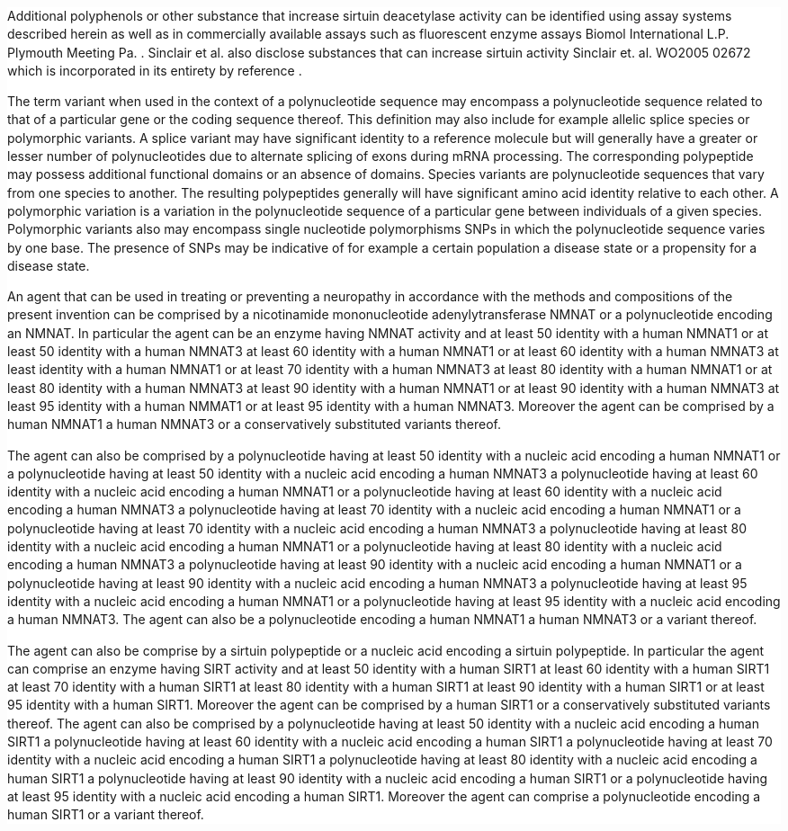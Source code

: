 Additional polyphenols or other substance that increase sirtuin deacetylase activity can be identified using assay systems described herein as well as in commercially available assays such as fluorescent enzyme assays Biomol International L.P. Plymouth Meeting Pa. . Sinclair et al. also disclose substances that can increase sirtuin activity Sinclair et. al. WO2005 02672 which is incorporated in its entirety by reference .

The term variant when used in the context of a polynucleotide sequence may encompass a polynucleotide sequence related to that of a particular gene or the coding sequence thereof. This definition may also include for example allelic splice species or polymorphic variants. A splice variant may have significant identity to a reference molecule but will generally have a greater or lesser number of polynucleotides due to alternate splicing of exons during mRNA processing. The corresponding polypeptide may possess additional functional domains or an absence of domains. Species variants are polynucleotide sequences that vary from one species to another. The resulting polypeptides generally will have significant amino acid identity relative to each other. A polymorphic variation is a variation in the polynucleotide sequence of a particular gene between individuals of a given species. Polymorphic variants also may encompass single nucleotide polymorphisms SNPs in which the polynucleotide sequence varies by one base. The presence of SNPs may be indicative of for example a certain population a disease state or a propensity for a disease state.

An agent that can be used in treating or preventing a neuropathy in accordance with the methods and compositions of the present invention can be comprised by a nicotinamide mononucleotide adenylytransferase NMNAT or a polynucleotide encoding an NMNAT. In particular the agent can be an enzyme having NMNAT activity and at least 50 identity with a human NMNAT1 or at least 50 identity with a human NMNAT3 at least 60 identity with a human NMNAT1 or at least 60 identity with a human NMNAT3 at least identity with a human NMNAT1 or at least 70 identity with a human NMNAT3 at least 80 identity with a human NMNAT1 or at least 80 identity with a human NMNAT3 at least 90 identity with a human NMNAT1 or at least 90 identity with a human NMNAT3 at least 95 identity with a human NMMAT1 or at least 95 identity with a human NMNAT3. Moreover the agent can be comprised by a human NMNAT1 a human NMNAT3 or a conservatively substituted variants thereof.

The agent can also be comprised by a polynucleotide having at least 50 identity with a nucleic acid encoding a human NMNAT1 or a polynucleotide having at least 50 identity with a nucleic acid encoding a human NMNAT3 a polynucleotide having at least 60 identity with a nucleic acid encoding a human NMNAT1 or a polynucleotide having at least 60 identity with a nucleic acid encoding a human NMNAT3 a polynucleotide having at least 70 identity with a nucleic acid encoding a human NMNAT1 or a polynucleotide having at least 70 identity with a nucleic acid encoding a human NMNAT3 a polynucleotide having at least 80 identity with a nucleic acid encoding a human NMNAT1 or a polynucleotide having at least 80 identity with a nucleic acid encoding a human NMNAT3 a polynucleotide having at least 90 identity with a nucleic acid encoding a human NMNAT1 or a polynucleotide having at least 90 identity with a nucleic acid encoding a human NMNAT3 a polynucleotide having at least 95 identity with a nucleic acid encoding a human NMNAT1 or a polynucleotide having at least 95 identity with a nucleic acid encoding a human NMNAT3. The agent can also be a polynucleotide encoding a human NMNAT1 a human NMNAT3 or a variant thereof.

The agent can also be comprise by a sirtuin polypeptide or a nucleic acid encoding a sirtuin polypeptide. In particular the agent can comprise an enzyme having SIRT activity and at least 50 identity with a human SIRT1 at least 60 identity with a human SIRT1 at least 70 identity with a human SIRT1 at least 80 identity with a human SIRT1 at least 90 identity with a human SIRT1 or at least 95 identity with a human SIRT1. Moreover the agent can be comprised by a human SIRT1 or a conservatively substituted variants thereof. The agent can also be comprised by a polynucleotide having at least 50 identity with a nucleic acid encoding a human SIRT1 a polynucleotide having at least 60 identity with a nucleic acid encoding a human SIRT1 a polynucleotide having at least 70 identity with a nucleic acid encoding a human SIRT1 a polynucleotide having at least 80 identity with a nucleic acid encoding a human SIRT1 a polynucleotide having at least 90 identity with a nucleic acid encoding a human SIRT1 or a polynucleotide having at least 95 identity with a nucleic acid encoding a human SIRT1. Moreover the agent can comprise a polynucleotide encoding a human SIRT1 or a variant thereof.
